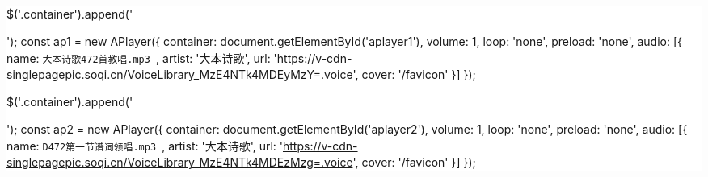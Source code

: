 $('.container').append('<div id=aplayer1></div>');
    const ap1 = new APlayer({
        container: document.getElementById('aplayer1'),
        volume: 1,
        loop: 'none',
        preload: 'none',
        audio: [{
            name: `大本诗歌472首教唱.mp3
`,
            artist: '大本诗歌',
            url: 'https://v-cdn-singlepagepic.soqi.cn/VoiceLibrary_MzE4NTk4MDEyMzY=.voice',
            cover: '/favicon'
        }]
    });
    
$('.container').append('<div id=aplayer2></div>');
    const ap2 = new APlayer({
        container: document.getElementById('aplayer2'),
        volume: 1,
        loop: 'none',
        preload: 'none',
        audio: [{
            name: `D472第一节谱词领唱.mp3
`,
            artist: '大本诗歌',
            url: 'https://v-cdn-singlepagepic.soqi.cn/VoiceLibrary_MzE4NTk4MDEzMzg=.voice',
            cover: '/favicon'
        }]
    });
    
</script>
